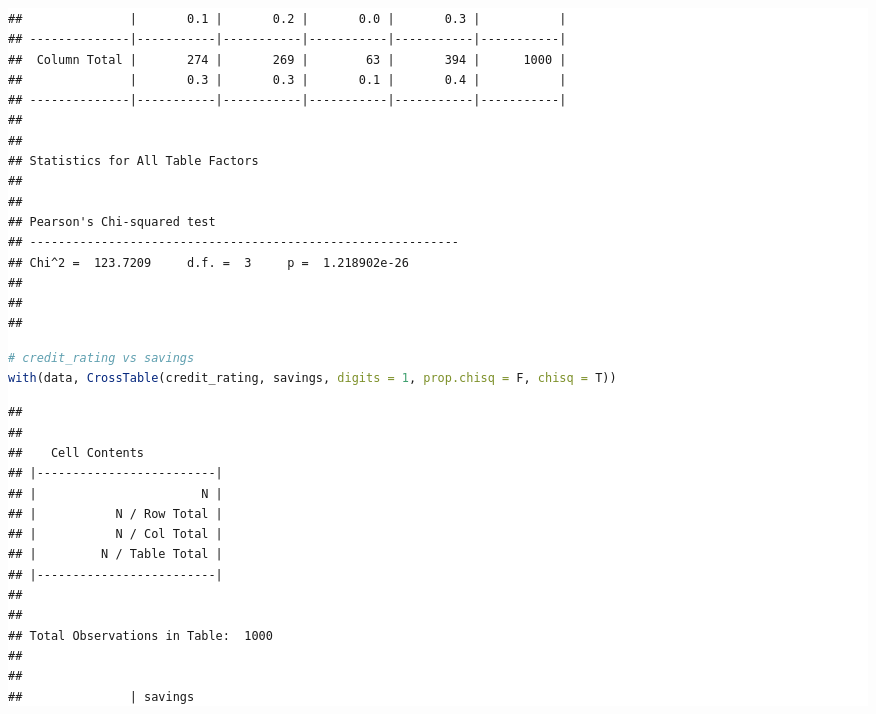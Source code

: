     ##               |       0.1 |       0.2 |       0.0 |       0.3 |           | 
    ## --------------|-----------|-----------|-----------|-----------|-----------|
    ##  Column Total |       274 |       269 |        63 |       394 |      1000 | 
    ##               |       0.3 |       0.3 |       0.1 |       0.4 |           | 
    ## --------------|-----------|-----------|-----------|-----------|-----------|
    ## 
    ##  
    ## Statistics for All Table Factors
    ## 
    ## 
    ## Pearson's Chi-squared test 
    ## ------------------------------------------------------------
    ## Chi^2 =  123.7209     d.f. =  3     p =  1.218902e-26 
    ## 
    ## 
    ## 

``` r
# credit_rating vs savings
with(data, CrossTable(credit_rating, savings, digits = 1, prop.chisq = F, chisq = T))
```

    ## 
    ##  
    ##    Cell Contents
    ## |-------------------------|
    ## |                       N |
    ## |           N / Row Total |
    ## |           N / Col Total |
    ## |         N / Table Total |
    ## |-------------------------|
    ## 
    ##  
    ## Total Observations in Table:  1000 
    ## 
    ##  
    ##               | savings 